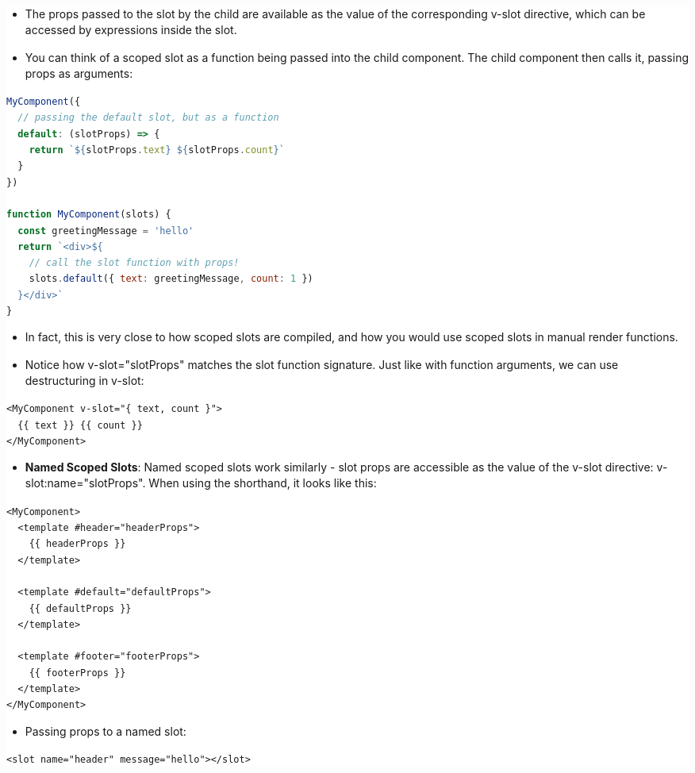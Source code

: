 </div>

- The props passed to the slot by the child are available as the value of the corresponding v-slot directive, which can be accessed by expressions inside the slot.

- You can think of a scoped slot as a function being passed into the child component. The child component then calls it, passing props as arguments:
```js
MyComponent({
  // passing the default slot, but as a function
  default: (slotProps) => {
    return `${slotProps.text} ${slotProps.count}`
  }
})

function MyComponent(slots) {
  const greetingMessage = 'hello'
  return `<div>${
    // call the slot function with props!
    slots.default({ text: greetingMessage, count: 1 })
  }</div>`
}
```

- In fact, this is very close to how scoped slots are compiled, and how you would use scoped slots in manual render functions.

- Notice how v-slot="slotProps" matches the slot function signature. Just like with function arguments, we can use destructuring in v-slot:
```
<MyComponent v-slot="{ text, count }">
  {{ text }} {{ count }}
</MyComponent>
```

- __Named Scoped Slots__: Named scoped slots work similarly - slot props are accessible as the value of the v-slot directive: v-slot:name="slotProps". When using the shorthand, it looks like this:
```
<MyComponent>
  <template #header="headerProps">
    {{ headerProps }}
  </template>

  <template #default="defaultProps">
    {{ defaultProps }}
  </template>

  <template #footer="footerProps">
    {{ footerProps }}
  </template>
</MyComponent>
```

- Passing props to a named slot:
```
<slot name="header" message="hello"></slot>
```
